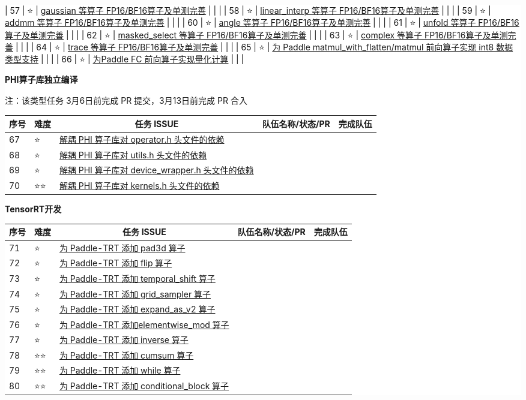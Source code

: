 | 57   | ⭐️    | [gaussian 等算子 FP16/BF16算子及单测完善](https://github.com/PaddlePaddle/Paddle/issues/50658#task57) |                  |          |
| 58   | ⭐️    | [linear_interp 等算子 FP16/BF16算子及单测完善](https://github.com/PaddlePaddle/Paddle/issues/50658#task58) |                  |          |
| 59   | ⭐️    | [addmm 等算子 FP16/BF16算子及单测完善](https://github.com/PaddlePaddle/Paddle/issues/50658#task59) |                  |          |
| 60   | ⭐️    | [angle 等算子 FP16/BF16算子及单测完善](https://github.com/PaddlePaddle/Paddle/issues/50658#task60) |                  |          |
| 61   | ⭐️    | [unfold 等算子 FP16/BF16算子及单测完善](https://github.com/PaddlePaddle/Paddle/issues/50658#task61) |                  |          |
| 62   | ⭐️    | [masked_select 等算子 FP16/BF16算子及单测完善](https://github.com/PaddlePaddle/Paddle/issues/50658#task62) |                  |          |
| 63   | ⭐️    | [complex 等算子 FP16/BF16算子及单测完善](https://github.com/PaddlePaddle/Paddle/issues/50658#task63) |                  |          |
| 64   | ⭐️    | [trace 等算子 FP16/BF16算子及单测完善](https://github.com/PaddlePaddle/Paddle/issues/50658#task64) |                  |          |
| 65   | ⭐️    | [为 Paddle matmul_with_flatten/matmul 前向算子实现 int8 数据类型支持](https://github.com/PaddlePaddle/Paddle/issues/50658#task65) |                  |          |
| 66   | ⭐    | [为Paddle FC 前向算子实现量化计算](https://github.com/PaddlePaddle/Paddle/issues/50658#task66) |                  |          |

**PHI算子库独立编译**<a name='phi'></a>

注：该类型任务 3月6日前完成 PR 提交，3月13日前完成 PR 合入

| 序号 | 难度 | 任务 ISSUE                                                   | 队伍名称/状态/PR | 完成队伍 |
| ---- | ---- | ------------------------------------------------------------ | ---------------- | -------- |
| 67   | ⭐    | [解耦 PHI 算子库对 operator.h 头文件的依赖](https://github.com/PaddlePaddle/Paddle/issues/50659#task67) |                  |          |
| 68   | ⭐️    | [解耦 PHI 算子库对 utils.h 头文件的依赖](https://github.com/PaddlePaddle/Paddle/issues/50659#task68) |                  |          |
| 69   | ⭐️    | [解耦 PHI 算子库对 device_wrapper.h 头文件的依赖](https://github.com/PaddlePaddle/Paddle/issues/50659#task69) |                  |          |
| 70   | ⭐️⭐️   | [解耦 PHI 算子库对 kernels.h 头文件的依赖](https://github.com/PaddlePaddle/Paddle/issues/50659#task70) |                  |          |

**TensorRT开发**<a name='tensor'></a>

| 序号 | 难度 | 任务 ISSUE                                                   | 队伍名称/状态/PR | 完成队伍 |
| ---- | ---- | ------------------------------------------------------------ | ---------------- | -------- |
| 71   | ⭐️    | [为 Paddle-TRT 添加 pad3d 算子](https://github.com/PaddlePaddle/Paddle/issues/50660#task71) |                  |          |
| 72   | ⭐️    | [为 Paddle-TRT 添加 flip 算子](https://github.com/PaddlePaddle/Paddle/issues/50660#task72) |                  |          |
| 73   | ⭐️    | [为 Paddle-TRT 添加 temporal_shift 算子](https://github.com/PaddlePaddle/Paddle/issues/50660#task73) |                  |          |
| 74   | ⭐️    | [为 Paddle-TRT 添加 grid_sampler 算子](https://github.com/PaddlePaddle/Paddle/issues/50660#task74) |                  |          |
| 75   | ⭐️    | [为 Paddle-TRT 添加 expand_as_v2 算子](https://github.com/PaddlePaddle/Paddle/issues/50660#task75) |                  |          |
| 76   | ⭐️    | [为 Paddle-TRT 添加elementwise_mod 算子](https://github.com/PaddlePaddle/Paddle/issues/50660#task76) |                  |          |
| 77   | ⭐️    | [为 Paddle-TRT 添加 inverse 算子](https://github.com/PaddlePaddle/Paddle/issues/50660#task77) |                  |          |
| 78   | ⭐️⭐️   | [为 Paddle-TRT 添加 cumsum 算子](https://github.com/PaddlePaddle/Paddle/issues/50660#task78) |                  |          |
| 79   | ⭐️⭐️   | [为 Paddle-TRT 添加 while 算子](https://github.com/PaddlePaddle/Paddle/issues/50660#task79) |                  |          |
| 80   | ⭐️⭐️   | [为 Paddle-TRT 添加 conditional_block 算子](https://github.com/PaddlePaddle/Paddle/issues/50660#task80) |                  |          |
